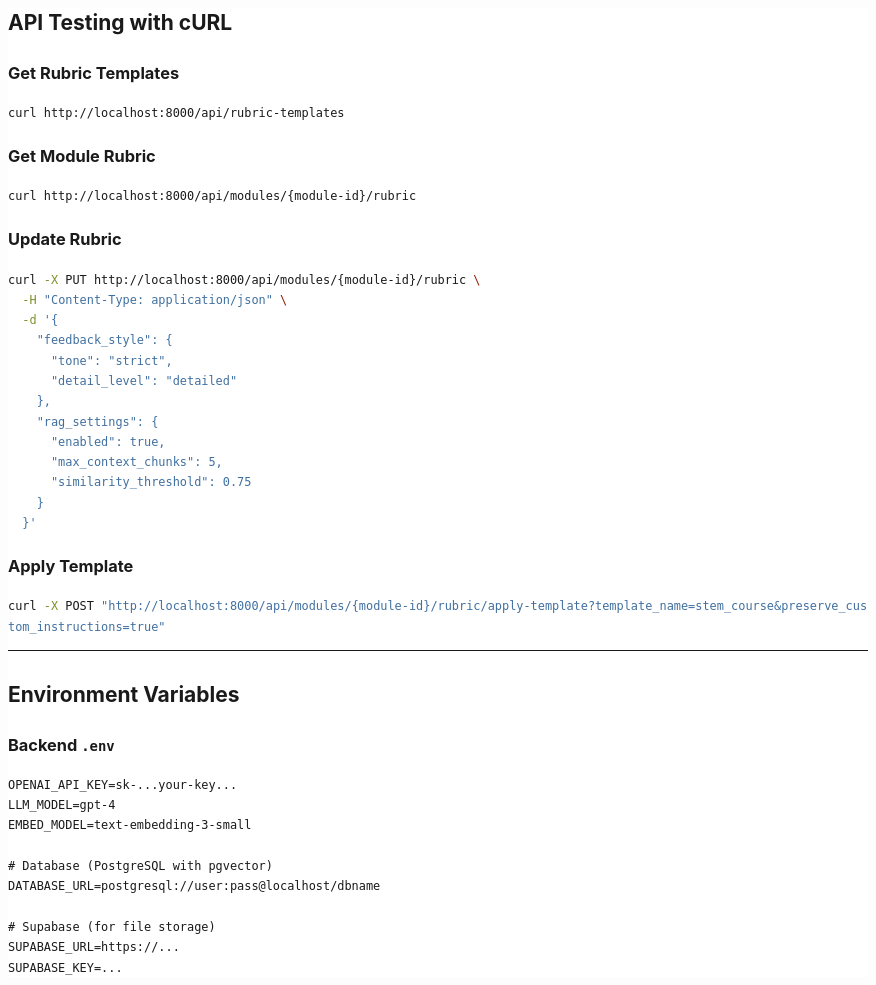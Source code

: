 
## API Testing with cURL

### Get Rubric Templates
```bash
curl http://localhost:8000/api/rubric-templates
```

### Get Module Rubric
```bash
curl http://localhost:8000/api/modules/{module-id}/rubric
```

### Update Rubric
```bash
curl -X PUT http://localhost:8000/api/modules/{module-id}/rubric \
  -H "Content-Type: application/json" \
  -d '{
    "feedback_style": {
      "tone": "strict",
      "detail_level": "detailed"
    },
    "rag_settings": {
      "enabled": true,
      "max_context_chunks": 5,
      "similarity_threshold": 0.75
    }
  }'
```

### Apply Template
```bash
curl -X POST "http://localhost:8000/api/modules/{module-id}/rubric/apply-template?template_name=stem_course&preserve_custom_instructions=true"
```

---

## Environment Variables

### Backend `.env`
```env
OPENAI_API_KEY=sk-...your-key...
LLM_MODEL=gpt-4
EMBED_MODEL=text-embedding-3-small

# Database (PostgreSQL with pgvector)
DATABASE_URL=postgresql://user:pass@localhost/dbname

# Supabase (for file storage)
SUPABASE_URL=https://...
SUPABASE_KEY=...
```
